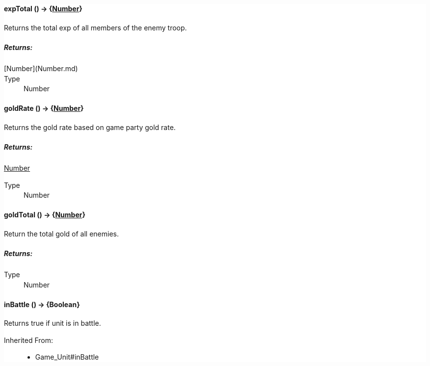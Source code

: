 #### expTotal () → {[Number](Number.md)}


Returns the total exp of all members of the enemy troop.
<dl>
</dl>

##### Returns:

<dl>[Number](Number.md)
                <dt> Type </dt>
                <dd>
                    <span><a>Number</a></span>
                </dd>
            </dl>

#### goldRate () → {[Number](Number.md)}


Returns the gold rate based on game party gold rate.
<dl>
</dl>

##### Returns:
[Number](Number.md)
<dl>
                <dt> Type </dt>
                <dd>
                    <span><a>Number</a></span>
                </dd>
            </dl>

#### goldTotal () → {[Number](Number.md)}


Return the total gold of all enemies.
<dl>
</dl>

##### Returns:

<dl>
                <dt> Type </dt>
                <dd>
                    <span><a>Number</a></span>
                </dd>
            </dl>

#### inBattle () → {Boolean}


Returns true if unit is in battle.
<dl>
                <dt>Inherited From:</dt>
                <dd>
                    <ul>
                        <li>
                            <a>Game_Unit#inBattle</a>
                        </li>
                    </ul>
                </dd>
            </dl>
